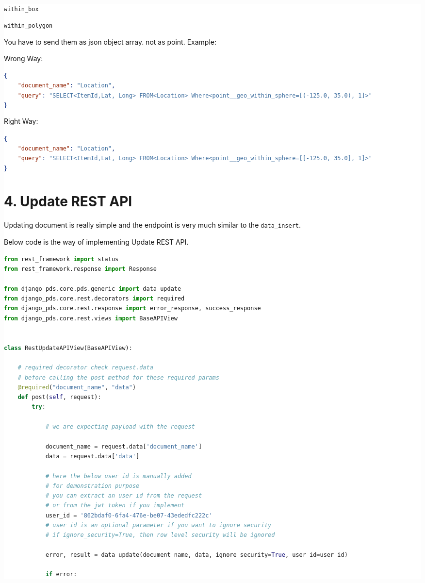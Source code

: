 `within_box`

`within_polygon`

You have to send them as json object array. not as point.
Example:

Wrong Way: 

```json
{
    "document_name": "Location",
    "query": "SELECT<ItemId,Lat, Long> FROM<Location> Where<point__geo_within_sphere=[(-125.0, 35.0), 1]>"
}
```

Right Way: 

```json
{
    "document_name": "Location",
    "query": "SELECT<ItemId,Lat, Long> FROM<Location> Where<point__geo_within_sphere=[[-125.0, 35.0], 1]>"
}
```

# 4. Update REST API

Updating document is really simple and the endpoint is very much similar to the `data_insert`.

Below code is the way of implementing Update REST API.

```python
from rest_framework import status
from rest_framework.response import Response

from django_pds.core.pds.generic import data_update
from django_pds.core.rest.decorators import required
from django_pds.core.rest.response import error_response, success_response
from django_pds.core.rest.views import BaseAPIView


class RestUpdateAPIView(BaseAPIView):

    # required decorator check request.data
    # before calling the post method for these required params
    @required("document_name", "data")
    def post(self, request):
        try:

            # we are expecting payload with the request

            document_name = request.data['document_name']
            data = request.data['data']

            # here the below user id is manually added
            # for demonstration purpose
            # you can extract an user id from the request
            # or from the jwt token if you implement
            user_id = '862bdaf0-6fa4-476e-be07-43ededfc222c'
            # user id is an optional parameter if you want to ignore security
            # if ignore_security=True, then row level security will be ignored 

            error, result = data_update(document_name, data, ignore_security=True, user_id=user_id)

            if error:
```